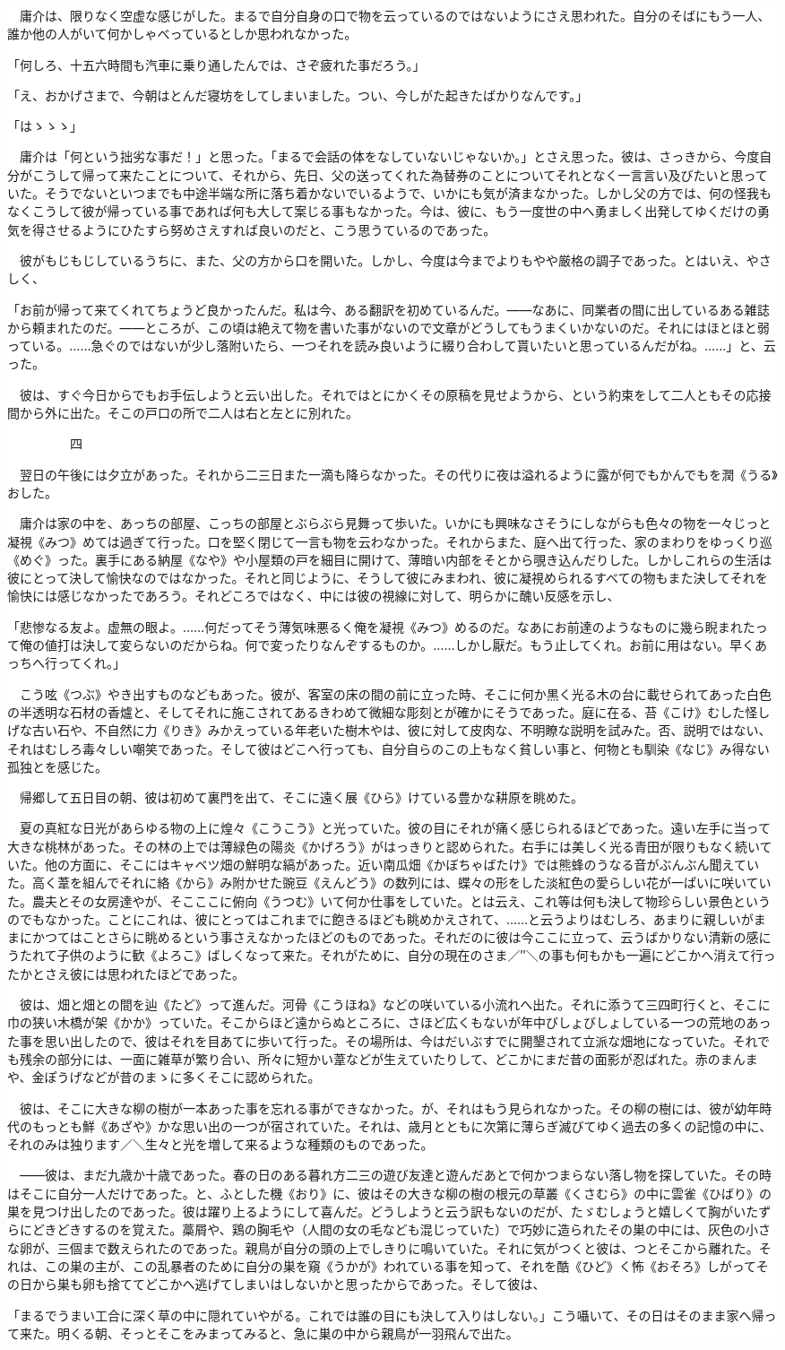 　庸介は、限りなく空虚な感じがした。まるで自分自身の口で物を云っているのではないようにさえ思われた。自分のそばにもう一人、誰か他の人がいて何かしゃべっているとしか思われなかった。

「何しろ、十五六時間も汽車に乗り通したんでは、さぞ疲れた事だろう。」

「え、おかげさまで、今朝はとんだ寝坊をしてしまいました。つい、今しがた起きたばかりなんです。」

「はゝゝゝ」

　庸介は「何という拙劣な事だ！」と思った。「まるで会話の体をなしていないじゃないか。」とさえ思った。彼は、さっきから、今度自分がこうして帰って来たことについて、それから、先日、父の送ってくれた為替券のことについてそれとなく一言言い及びたいと思っていた。そうでないといつまでも中途半端な所に落ち着かないでいるようで、いかにも気が済まなかった。しかし父の方では、何の怪我もなくこうして彼が帰っている事であれば何も大して案じる事もなかった。今は、彼に、もう一度世の中へ勇ましく出発してゆくだけの勇気を得させるようにひたすら努めさえすれば良いのだと、こう思うているのであった。

　彼がもじもじしているうちに、また、父の方から口を開いた。しかし、今度は今までよりもやや厳格の調子であった。とはいえ、やさしく、

「お前が帰って来てくれてちょうど良かったんだ。私は今、ある翻訳を初めているんだ。――なあに、同業者の間に出しているある雑誌から頼まれたのだ。――ところが、この頃は絶えて物を書いた事がないので文章がどうしてもうまくいかないのだ。それにはほとほと弱っている。……急ぐのではないが少し落附いたら、一つそれを読み良いように綴り合わして貰いたいと思っているんだがね。……」と、云った。

　彼は、すぐ今日からでもお手伝しようと云い出した。それではとにかくその原稿を見せようから、という約束をして二人ともその応接間から外に出た。そこの戸口の所で二人は右と左とに別れた。



　　　　　四



　翌日の午後には夕立があった。それから二三日また一滴も降らなかった。その代りに夜は溢れるように露が何でもかんでもを潤《うる》おした。

　庸介は家の中を、あっちの部屋、こっちの部屋とぶらぶら見舞って歩いた。いかにも興味なさそうにしながらも色々の物を一々じっと凝視《みつ》めては過ぎて行った。口を堅く閉じて一言も物を云わなかった。それからまた、庭へ出て行った、家のまわりをゆっくり巡《めぐ》った。裏手にある納屋《なや》や小屋類の戸を細目に開けて、薄暗い内部をそとから覗き込んだりした。しかしこれらの生活は彼にとって決して愉快なのではなかった。それと同じように、そうして彼にみまわれ、彼に凝視められるすべての物もまた決してそれを愉快には感じなかったであろう。それどころではなく、中には彼の視線に対して、明らかに醜い反感を示し、

「悲惨なる友よ。虚無の眼よ。……何だってそう薄気味悪るく俺を凝視《みつ》めるのだ。なあにお前達のようなものに幾ら睨まれたって俺の値打は決して変らないのだからね。何で変ったりなんぞするものか。……しかし厭だ。もう止してくれ。お前に用はない。早くあっちへ行ってくれ。」

　こう呟《つぶ》やき出すものなどもあった。彼が、客室の床の間の前に立った時、そこに何か黒く光る木の台に載せられてあった白色の半透明な石材の香爐と、そしてそれに施こされてあるきわめて微細な彫刻とが確かにそうであった。庭に在る、苔《こけ》むした怪しげな古い石や、不自然に力《りき》みかえっている年老いた樹木やは、彼に対して皮肉な、不明瞭な説明を試みた。否、説明ではない、それはむしろ毒々しい嘲笑であった。そして彼はどこへ行っても、自分自らのこの上もなく貧しい事と、何物とも馴染《なじ》み得ない孤独とを感じた。

　帰郷して五日目の朝、彼は初めて裏門を出て、そこに遠く展《ひら》けている豊かな耕原を眺めた。

　夏の真紅な日光があらゆる物の上に煌々《こうこう》と光っていた。彼の目にそれが痛く感じられるほどであった。遠い左手に当って大きな桃林があった。その林の上では薄緑色の陽炎《かげろう》がはっきりと認められた。右手には美しく光る青田が限りもなく続いていた。他の方面に、そこにはキャベツ畑の鮮明な縞があった。近い南瓜畑《かぼちゃばたけ》では熊蜂のうなる音がぶんぶん聞えていた。高く葦を組んでそれに絡《から》み附かせた豌豆《えんどう》の数列には、蝶々の形をした淡紅色の愛らしい花が一ぱいに咲いていた。農夫とその女房達やが、そこここに俯向《うつむ》いて何か仕事をしていた。とは云え、これ等は何も決して物珍らしい景色というのでもなかった。ことにこれは、彼にとってはこれまでに飽きるほども眺めかえされて、……と云うよりはむしろ、あまりに親しいがままにかつてはことさらに眺めるという事さえなかったほどのものであった。それだのに彼は今ここに立って、云うばかりない清新の感にうたれて子供のように歓《よろこ》ばしくなって来た。それがために、自分の現在のさま／″＼の事も何もかも一遍にどこかへ消えて行ったかとさえ彼には思われたほどであった。

　彼は、畑と畑との間を辿《たど》って進んだ。河骨《こうほね》などの咲いている小流れへ出た。それに添うて三四町行くと、そこに巾の狭い木橋が架《かか》っていた。そこからほど遠からぬところに、さほど広くもないが年中びしょびしょしている一つの荒地のあった事を思い出したので、彼はそれを目あてに歩いて行った。その場所は、今はだいぶすでに開墾されて立派な畑地になっていた。それでも残余の部分には、一面に雑草が繁り合い、所々に短かい葦などが生えていたりして、どこかにまだ昔の面影が忍ばれた。赤のまんまや、金ぽうげなどが昔のまゝに多くそこに認められた。

　彼は、そこに大きな柳の樹が一本あった事を忘れる事ができなかった。が、それはもう見られなかった。その柳の樹には、彼が幼年時代のもっとも鮮《あざや》かな思い出の一つが宿されていた。それは、歳月とともに次第に薄らぎ滅びてゆく過去の多くの記憶の中に、それのみは独ります／＼生々と光を増して来るような種類のものであった。

　――彼は、まだ九歳か十歳であった。春の日のある暮れ方二三の遊び友達と遊んだあとで何かつまらない落し物を探していた。その時はそこに自分一人だけであった。と、ふとした機《おり》に、彼はその大きな柳の樹の根元の草叢《くさむら》の中に雲雀《ひばり》の巣を見つけ出したのであった。彼は躍り上るようにして喜んだ。どうしようと云う訳もないのだが、たゞむしょうと嬉しくて胸がいたずらにどきどきするのを覚えた。藁屑や、鶏の胸毛や（人間の女の毛なども混じっていた）で巧妙に造られたその巣の中には、灰色の小さな卵が、三個まで数えられたのであった。親鳥が自分の頭の上でしきりに鳴いていた。それに気がつくと彼は、つとそこから離れた。それは、この巣の主が、この乱暴者のために自分の巣を窺《うかが》われている事を知って、それを酷《ひど》く怖《おそろ》しがってその日から巣も卵も捨ててどこかへ逃げてしまいはしないかと思ったからであった。そして彼は、

「まるでうまい工合に深く草の中に隠れていやがる。これでは誰の目にも決して入りはしない。」こう囁いて、その日はそのまま家へ帰って来た。明くる朝、そっとそこをみまってみると、急に巣の中から親鳥が一羽飛んで出た。
